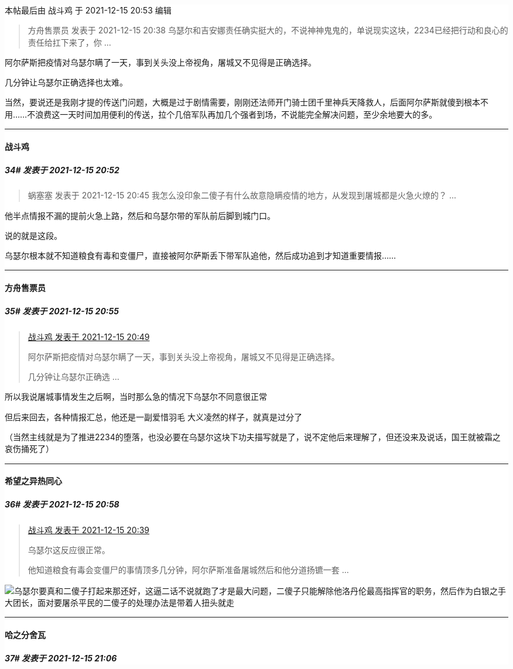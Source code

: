  本帖最后由 战斗鸡 于 2021-12-15 20:53 编辑 
<blockquote>方舟售票员 发表于 2021-12-15 20:38
乌瑟尔和吉安娜责任确实挺大的，不说神神鬼鬼的，单说现实这块，2234已经把行动和良心的责任给扛下来了，你 ...</blockquote>
阿尔萨斯把疫情对乌瑟尔瞒了一天，事到关头没上帝视角，屠城又不见得是正确选择。

几分钟让乌瑟尔正确选择也太难。

当然，要说还是我刚才提的传送门问题，大概是过于剧情需要，刚刚还法师开门骑士团千里神兵天降救人，后面阿尔萨斯就傻到根本不用……不浪费这一天时间加用便利的传送，拉个几倍军队再加几个强者到场，不说能完全解决问题，至少余地要大的多。

*****

####  战斗鸡  
##### 34#       发表于 2021-12-15 20:52

<blockquote>蜗塞塞 发表于 2021-12-15 20:45
我怎么没印象二傻子有什么故意隐瞒疫情的地方，从发现到屠城都是火急火燎的？ ...</blockquote>
他半点情报不漏的提前火急上路，然后和乌瑟尔带的军队前后脚到城门口。

说的就是这段。

乌瑟尔根本就不知道粮食有毒和变僵尸，直接被阿尔萨斯丢下带军队追他，然后成功追到才知道重要情报……

*****

####  方舟售票员  
##### 35#       发表于 2021-12-15 20:55

<blockquote><a href="httphttps://bbs.saraba1st.com/2b/forum.php?mod=redirect&amp;goto=findpost&amp;pid=53950909&amp;ptid=2042642" target="_blank">战斗鸡 发表于 2021-12-15 20:49</a>

阿尔萨斯把疫情对乌瑟尔瞒了一天，事到关头没上帝视角，屠城又不见得是正确选择。

几分钟让乌瑟尔正确选 ...</blockquote>
所以我说屠城事情发生之后啊，当时那么急的情况下乌瑟尔不同意很正常

但后来回去，各种情报汇总，他还是一副爱惜羽毛 大义凌然的样子，就真是过分了

（当然主线就是为了推进2234的堕落，也没必要在乌瑟尔这块下功夫描写就是了，说不定他后来理解了，但还没来及说话，国王就被霜之哀伤捅死了）

*****

####  希望之异热同心  
##### 36#       发表于 2021-12-15 20:58

<blockquote><a href="httphttps://bbs.saraba1st.com/2b/forum.php?mod=redirect&amp;goto=findpost&amp;pid=53950750&amp;ptid=2042642" target="_blank">战斗鸡 发表于 2021-12-15 20:39</a>

乌瑟尔这反应很正常。

他知道粮食有毒会变僵尸的事情顶多几分钟，阿尔萨斯准备屠城然后和他分道扬镳一套 ...</blockquote>
<img src="https://static.saraba1st.com/image/smiley/face2017/068.png" referrerpolicy="no-referrer">乌瑟尔要真和二傻子打起来那还好，这逼二话不说就跑了才是最大问题，二傻子只能解除他洛丹伦最高指挥官的职务，然后作为白银之手大团长，面对要屠杀平民的二傻子的处理办法是带着人扭头就走

*****

####  哈之分舍瓦  
##### 37#       发表于 2021-12-15 21:06
